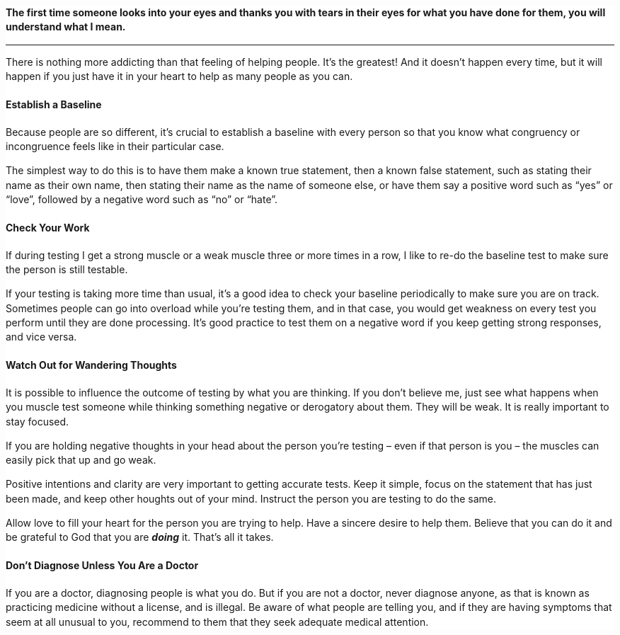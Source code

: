 
**The first time someone looks into your eyes and thanks you with tears in their eyes for what you have done for them, you will understand what I mean.**


----------


There is nothing more addicting than that feeling of helping people. It’s the greatest! And it doesn’t happen every time, but it will happen if you just have it in your heart to help as many people as you can.

#### Establish a Baseline

Because people are so different, it’s crucial to establish a baseline with every person so that you know what congruency or incongruence feels like in their particular case.

The simplest way to do this is to have them make a known true statement, then a known false statement, such as stating their name as their own name, then stating their name as the name of someone else, or have them say a positive word such as “yes” or “love”, followed by a negative word such as “no” or “hate”.

#### Check Your Work

If during testing I get a strong muscle or a weak muscle three or more times in a row, I like to re-do the baseline test to make sure the person is still testable.

If your testing is taking more time than usual, it’s a good idea to check your baseline periodically to make sure you are on track. Sometimes people can go into overload while you’re testing them, and in that case, you would get weakness on every test you perform until they are done processing. It’s good practice to test them on a negative word if you keep getting strong responses, and vice versa.


#### Watch Out for Wandering Thoughts

It is possible to influence the outcome of testing by what you are thinking. If you don’t believe me, just see what happens when you muscle test someone while thinking something negative or derogatory about them. They will be weak. It is really important to stay focused.


If you are holding negative thoughts in your head about the person you’re testing – even if that person is you – the muscles can easily pick that up and go weak.

Positive intentions and clarity are very important to getting accurate tests. Keep it simple, focus on the statement that has just been made, and keep other houghts out of your mind. Instruct the person you are testing to do the same.

Allow love to fill your heart for the person you are trying to help. Have a sincere desire to help them. Believe that you can do it and be grateful to God that you are ***doing*** it. That’s all it takes.

#### Don’t Diagnose Unless You Are a Doctor

If you are a doctor, diagnosing people is what you do. But if you are not a doctor, never diagnose anyone, as that is known as practicing medicine without a license, and is illegal. Be aware of what people are telling you, and if they are having symptoms that seem at all unusual to you, recommend to them that they seek adequate medical attention.
